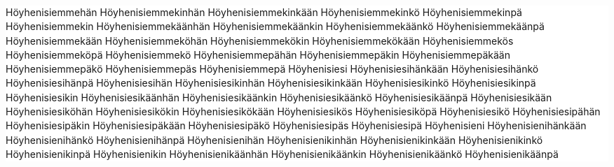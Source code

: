 Höyhenisiemmehän
Höyhenisiemmekinhän
Höyhenisiemmekinkään
Höyhenisiemmekinkö
Höyhenisiemmekinpä
Höyhenisiemmekin
Höyhenisiemmekäänhän
Höyhenisiemmekäänkin
Höyhenisiemmekäänkö
Höyhenisiemmekäänpä
Höyhenisiemmekään
Höyhenisiemmeköhän
Höyhenisiemmekökin
Höyhenisiemmekökään
Höyhenisiemmekös
Höyhenisiemmeköpä
Höyhenisiemmekö
Höyhenisiemmepähän
Höyhenisiemmepäkin
Höyhenisiemmepäkään
Höyhenisiemmepäkö
Höyhenisiemmepäs
Höyhenisiemmepä
Höyhenisiesi
Höyhenisiesihänkään
Höyhenisiesihänkö
Höyhenisiesihänpä
Höyhenisiesihän
Höyhenisiesikinhän
Höyhenisiesikinkään
Höyhenisiesikinkö
Höyhenisiesikinpä
Höyhenisiesikin
Höyhenisiesikäänhän
Höyhenisiesikäänkin
Höyhenisiesikäänkö
Höyhenisiesikäänpä
Höyhenisiesikään
Höyhenisiesiköhän
Höyhenisiesikökin
Höyhenisiesikökään
Höyhenisiesikös
Höyhenisiesiköpä
Höyhenisiesikö
Höyhenisiesipähän
Höyhenisiesipäkin
Höyhenisiesipäkään
Höyhenisiesipäkö
Höyhenisiesipäs
Höyhenisiesipä
Höyhenisieni
Höyhenisienihänkään
Höyhenisienihänkö
Höyhenisienihänpä
Höyhenisienihän
Höyhenisienikinhän
Höyhenisienikinkään
Höyhenisienikinkö
Höyhenisienikinpä
Höyhenisienikin
Höyhenisienikäänhän
Höyhenisienikäänkin
Höyhenisienikäänkö
Höyhenisienikäänpä